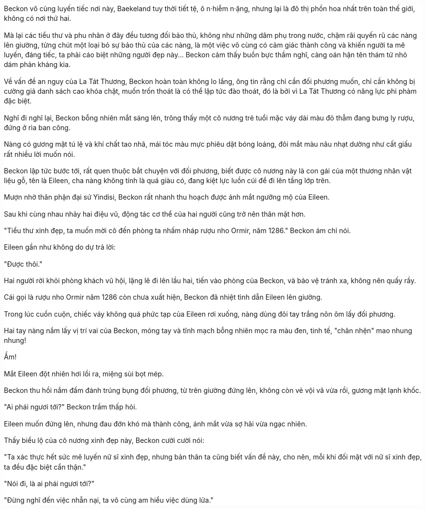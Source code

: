 Beckon vô cùng luyến tiếc nơi này, Baekeland tuy thời tiết tệ, ô n·hiễm n·ặng, nhưng lại là đô thị phồn hoa nhất trên toàn thế giới, không có nơi thứ hai.

Mà lại các tiểu thư và phu nhân ở đây đều tương đối bảo thủ, không như những dâm phụ trong nước, chậm rãi quyến rũ các nàng lên giường, từng chút một loại bỏ sự bảo thủ của các nàng, là một việc vô cùng có cảm giác thành công và khiến người ta mê luyến, đáng tiếc, ta phải cáo biệt những người đẹp này... Beckon cảm thấy buồn bực thầm nghĩ, càng oán hận tên thám tử nhỏ dám phản kháng kia.

Về vấn đề an nguy của La Tát Thương, Beckon hoàn toàn không lo lắng, ông tin rằng chỉ cần đối phương muốn, chỉ cần không bị cường giả danh sách cao khóa chặt, muốn trốn thoát là có thể lập tức đào thoát, đó là bởi vì La Tát Thương có năng lực phi phàm đặc biệt.

Nghĩ đi nghĩ lại, Beckon bỗng nhiên mắt sáng lên, trông thấy một cô nương trẻ tuổi mặc váy dài màu đỏ thẫm đang bưng ly rượu, đứng ở rìa ban công.

Nàng có gương mặt tú lệ và khí chất tao nhã, mái tóc màu mực phiêu dật bóng loáng, đôi mắt màu nâu nhạt dường như cất giấu rất nhiều lời muốn nói.

Beckon lập tức bước tới, rất quen thuộc bắt chuyện với đối phương, biết được cô nương này là con gái của một thương nhân vật liệu gỗ, tên là Eileen, cha nàng không tính là quá giàu có, đang kiệt lực luồn cúi để đi lên tầng lớp trên.

Mượn nhờ thân phận đại sứ Yindisi, Beckon rất nhanh thu hoạch được ánh mắt ngưỡng mộ của Eileen.

Sau khi cùng nhau nhảy hai điệu vũ, động tác cơ thể của hai người cũng trở nên thân mật hơn.

"Tiểu thư xinh đẹp, ta muốn mời cô đến phòng ta nhấm nháp rượu nho Ormir, năm 1286." Beckon ám chỉ nói.

Eileen gần như không do dự trả lời:

"Được thôi."

Hai người rời khỏi phòng khách vũ hội, lặng lẽ đi lên lầu hai, tiến vào phòng của Beckon, và bảo vệ tránh xa, không nên quấy rầy.

Cái gọi là rượu nho Ormir năm 1286 còn chưa xuất hiện, Beckon đã nhiệt tình dẫn Eileen lên giường.

Trong lúc cuồn cuộn, chiếc váy không quá phức tạp của Eileen rơi xuống, nàng dùng đôi tay trắng nõn ôm lấy đối phương.

Hai tay nàng nắm lấy vị trí vai của Beckon, móng tay và tĩnh mạch bỗng nhiên mọc ra màu đen, tinh tế, "chân nhện" mao nhung nhung!

Ầm!

Mắt Eileen đột nhiên hơi lồi ra, miệng sùi bọt mép.

Beckon thu hồi nắm đấm đánh trúng bụng đối phương, từ trên giường đứng lên, không còn vẻ vội vã vừa rồi, gương mặt lạnh khốc.

"Ai phái ngươi tới?" Beckon trầm thấp hỏi.

Eileen muốn đứng lên, nhưng đau đớn khó mà thành công, ánh mắt vừa sợ hãi vừa ngạc nhiên.

Thấy biểu lộ của cô nương xinh đẹp này, Beckon cười cười nói:

"Ta xác thực hết sức mê luyến nữ sĩ xinh đẹp, nhưng bản thân ta cũng biết vấn đề này, cho nên, mỗi khi đối mặt với nữ sĩ xinh đẹp, ta đều đặc biệt cẩn thận."

"Nói đi, là ai phái ngươi tới?"

"Đừng nghĩ đến việc nhẫn nại, ta vô cùng am hiểu việc dùng lửa."